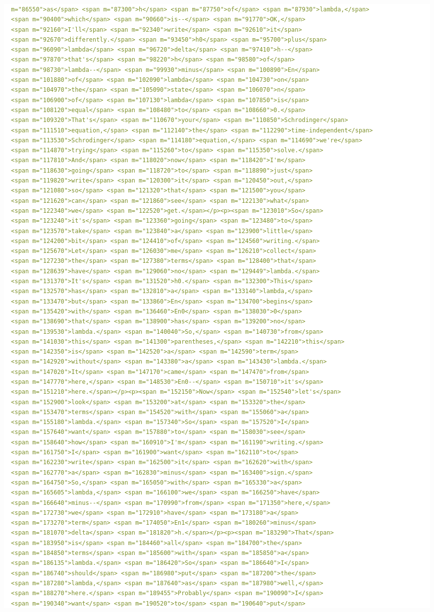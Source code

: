 ```yaml
  m="86550">as</span> <span m="87300">h</span> <span m="87750">of</span> <span m="87930">lambda,</span>
  <span m="90400">which</span> <span m="90660">is--</span> <span m="91770">OK,</span>
  <span m="92160">I'll</span> <span m="92340">write</span> <span m="92610">it</span>
  <span m="92670">differently.</span> <span m="93450">h0</span> <span m="95700">plus</span>
  <span m="96090">lambda</span> <span m="96720">delta</span> <span m="97410">h--</span>
  <span m="97870">that's</span> <span m="98220">h</span> <span m="98580">of</span>
  <span m="98730">lambda--</span> <span m="99930">minus</span> <span m="100890">En</span>
  <span m="101880">of</span> <span m="102090">lambda</span> <span m="104730">on</span>
  <span m="104970">the</span> <span m="105090">state</span> <span m="106070">n</span>
  <span m="106900">of</span> <span m="107130">lambda</span> <span m="107850">is</span>
  <span m="108120">equal</span> <span m="108480">to</span> <span m="108660">0.</span>
  <span m="109320">That's</span> <span m="110670">your</span> <span m="110850">Schrodinger</span>
  <span m="111510">equation,</span> <span m="112140">the</span> <span m="112290">time-independent</span>
  <span m="113530">Schrodinger</span> <span m="114180">equation,</span> <span m="114690">we're</span>
  <span m="114870">trying</span> <span m="115260">to</span> <span m="115350">solve.</span>
  <span m="117810">And</span> <span m="118020">now</span> <span m="118420">I'm</span>
  <span m="118630">going</span> <span m="118720">to</span> <span m="118890">just</span>
  <span m="119820">write</span> <span m="120300">it</span> <span m="120450">out,</span>
  <span m="121080">so</span> <span m="121320">that</span> <span m="121500">you</span>
  <span m="121620">can</span> <span m="121860">see</span> <span m="122130">what</span>
  <span m="122340">we</span> <span m="122520">get.</span></p><p><span m="123010">So</span>
  <span m="123240">it's</span> <span m="123360">going</span> <span m="123480">to</span>
  <span m="123570">take</span> <span m="123840">a</span> <span m="123900">little</span>
  <span m="124200">bit</span> <span m="124410">of</span> <span m="124560">writing.</span>
  <span m="125670">Let</span> <span m="126030">me</span> <span m="126210">collect</span>
  <span m="127230">the</span> <span m="127380">terms</span> <span m="128400">that</span>
  <span m="128639">have</span> <span m="129060">no</span> <span m="129449">lambda.</span>
  <span m="131370">It's</span> <span m="131520">h0.</span> <span m="132300">This</span>
  <span m="132570">has</span> <span m="132810">a</span> <span m="133140">lambda,</span>
  <span m="133470">but</span> <span m="133860">En</span> <span m="134700">begins</span>
  <span m="135420">with</span> <span m="136460">En0</span> <span m="138030">0</span>
  <span m="138690">that</span> <span m="138900">has</span> <span m="139200">no</span>
  <span m="139530">lambda.</span> <span m="140040">So,</span> <span m="140730">from</span>
  <span m="141030">this</span> <span m="141300">parentheses,</span> <span m="142210">this</span>
  <span m="142350">is</span> <span m="142520">a</span> <span m="142590">term</span>
  <span m="142920">without</span> <span m="143380">a</span> <span m="143430">lambda.</span>
  <span m="147020">It</span> <span m="147170">came</span> <span m="147470">from</span>
  <span m="147770">here,</span> <span m="148530">En0--</span> <span m="150710">it's</span>
  <span m="151210">here.</span></p><p><span m="152150">Now</span> <span m="152540">let's</span>
  <span m="152900">look</span> <span m="153200">at</span> <span m="153320">the</span>
  <span m="153470">terms</span> <span m="154520">with</span> <span m="155060">a</span>
  <span m="155180">lambda.</span> <span m="157340">So</span> <span m="157520">I</span>
  <span m="157640">want</span> <span m="157880">to</span> <span m="158030">see</span>
  <span m="158640">how</span> <span m="160910">I'm</span> <span m="161190">writing.</span>
  <span m="161750">I</span> <span m="161900">want</span> <span m="162110">to</span>
  <span m="162230">write</span> <span m="162500">it</span> <span m="162620">with</span>
  <span m="162770">a</span> <span m="162830">minus</span> <span m="163400">sign.</span>
  <span m="164750">So,</span> <span m="165050">with</span> <span m="165330">a</span>
  <span m="165605">lambda,</span> <span m="166100">we</span> <span m="166250">have</span>
  <span m="166640">minus--</span> <span m="170990">from</span> <span m="171350">here,</span>
  <span m="172730">we</span> <span m="172910">have</span> <span m="173180">a</span>
  <span m="173270">term</span> <span m="174050">En1</span> <span m="180260">minus</span>
  <span m="181070">delta</span> <span m="181820">h.</span></p><p><span m="183290">That</span>
  <span m="183950">is</span> <span m="184460">all</span> <span m="184700">the</span>
  <span m="184850">terms</span> <span m="185600">with</span> <span m="185850">a</span>
  <span m="186135">lambda.</span> <span m="186420">So</span> <span m="186640">I</span>
  <span m="186740">should</span> <span m="186980">put</span> <span m="187200">the</span>
  <span m="187280">lambda,</span> <span m="187640">as</span> <span m="187980">well,</span>
  <span m="188270">here.</span> <span m="189455">Probably</span> <span m="190090">I</span>
  <span m="190340">want</span> <span m="190520">to</span> <span m="190640">put</span>
```